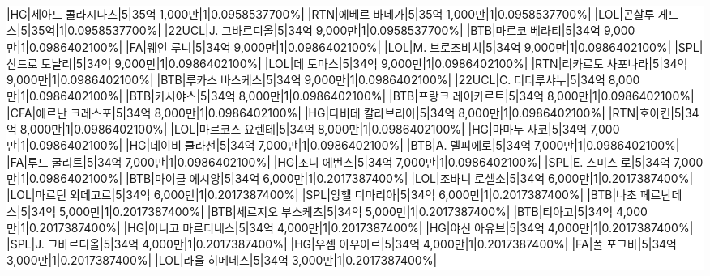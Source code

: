 |HG|세아드 콜라시나츠|5|35억 1,000만|1|0.0958537700%|
|RTN|에베르 바네가|5|35억 1,000만|1|0.0958537700%|
|LOL|곤살루 게드스|5|35억|1|0.0958537700%|
|22UCL|J. 그바르디올|5|34억 9,000만|1|0.0958537700%|
|BTB|마르코 베라티|5|34억 9,000만|1|0.0986402100%|
|FA|웨인 루니|5|34억 9,000만|1|0.0986402100%|
|LOL|M. 브로조비치|5|34억 9,000만|1|0.0986402100%|
|SPL|산드로 토날리|5|34억 9,000만|1|0.0986402100%|
|LOL|데 토마스|5|34억 9,000만|1|0.0986402100%|
|RTN|리카르도 사포나라|5|34억 9,000만|1|0.0986402100%|
|BTB|루카스 바스케스|5|34억 9,000만|1|0.0986402100%|
|22UCL|C. 터터루샤누|5|34억 8,000만|1|0.0986402100%|
|BTB|카시야스|5|34억 8,000만|1|0.0986402100%|
|BTB|프랑크 레이카르트|5|34억 8,000만|1|0.0986402100%|
|CFA|에르난 크레스포|5|34억 8,000만|1|0.0986402100%|
|HG|다비데 칼라브리아|5|34억 8,000만|1|0.0986402100%|
|RTN|호아킨|5|34억 8,000만|1|0.0986402100%|
|LOL|마르코스 요렌테|5|34억 8,000만|1|0.0986402100%|
|HG|마마두 사코|5|34억 7,000만|1|0.0986402100%|
|HG|데이비 클라선|5|34억 7,000만|1|0.0986402100%|
|BTB|A. 델피에로|5|34억 7,000만|1|0.0986402100%|
|FA|루드 굴리트|5|34억 7,000만|1|0.0986402100%|
|HG|조니 에번스|5|34억 7,000만|1|0.0986402100%|
|SPL|E. 스미스 로|5|34억 7,000만|1|0.0986402100%|
|BTB|마이클 에시앙|5|34억 6,000만|1|0.2017387400%|
|LOL|조바니 로셀소|5|34억 6,000만|1|0.2017387400%|
|LOL|마르틴 외데고르|5|34억 6,000만|1|0.2017387400%|
|SPL|앙헬 디마리아|5|34억 6,000만|1|0.2017387400%|
|BTB|나초 페르난데스|5|34억 5,000만|1|0.2017387400%|
|BTB|세르지오 부스케츠|5|34억 5,000만|1|0.2017387400%|
|BTB|티아고|5|34억 4,000만|1|0.2017387400%|
|HG|이니고 마르티네스|5|34억 4,000만|1|0.2017387400%|
|HG|야신 아유브|5|34억 4,000만|1|0.2017387400%|
|SPL|J. 그바르디올|5|34억 4,000만|1|0.2017387400%|
|HG|우셈 아우아르|5|34억 4,000만|1|0.2017387400%|
|FA|폴 포그바|5|34억 3,000만|1|0.2017387400%|
|LOL|라울 히메네스|5|34억 3,000만|1|0.2017387400%|